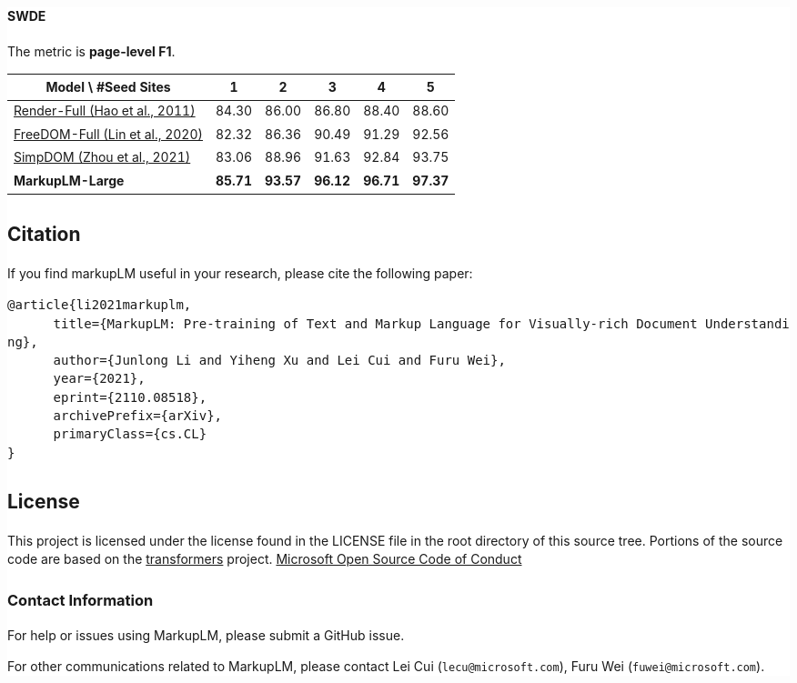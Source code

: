 #### SWDE

The metric is **page-level F1**.

|Model \\ #Seed Sites| 1 | 2 | 3 | 4 | 5 |
|-|-|-|-|-|-|
|[Render-Full (Hao et al., 2011)](https://dl.acm.org/doi/10.1145/2009916.2010020)|84.30|86.00|86.80|88.40|88.60|
|[FreeDOM-Full (Lin et al., 2020)](https://dl.acm.org/doi/10.1145/3394486.3403153)|82.32|86.36|90.49|91.29|92.56|
|[SimpDOM (Zhou et al., 2021)](https://arxiv.org/abs/2101.02415)|83.06|88.96|91.63|92.84|93.75|
|**MarkupLM-Large**|**85.71**|**93.57**|**96.12**|**96.71**|**97.37**|

## Citation

If you find markupLM useful in your research, please cite the following paper:

<pre>
@article{li2021markuplm,
      title={MarkupLM: Pre-training of Text and Markup Language for Visually-rich Document Understanding}, 
      author={Junlong Li and Yiheng Xu and Lei Cui and Furu Wei},
      year={2021},
      eprint={2110.08518},
      archivePrefix={arXiv},
      primaryClass={cs.CL}
}
</pre>

## License

This project is licensed under the license found in the LICENSE file in the root directory of this source tree. Portions of the source code are based on the [transformers](https://github.com/huggingface/transformers) project. [Microsoft Open Source Code of Conduct](https://opensource.microsoft.com/codeofconduct)

### Contact Information

For help or issues using MarkupLM, please submit a GitHub issue.

For other communications related to MarkupLM, please contact Lei Cui (`lecu@microsoft.com`), Furu Wei (`fuwei@microsoft.com`).

